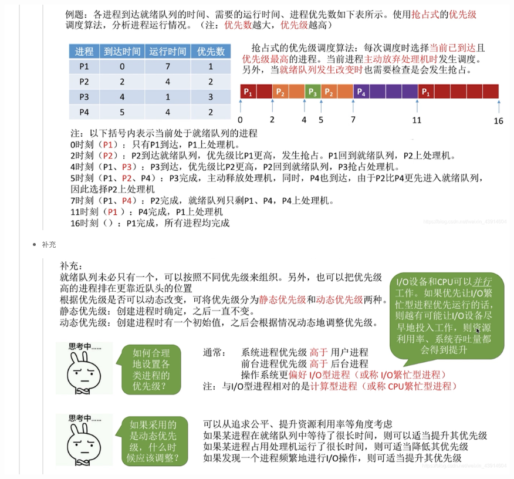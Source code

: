 > > <img src="./images/process_87.png" style="zoom:100%"/>
> > </div> 
> 
> 
> * `补充`
> 
> > <div align=center>
> > <img src="./images/process_88.png" style="zoom:100%"/>
> > </div> 
> 
> 
> 
> 
